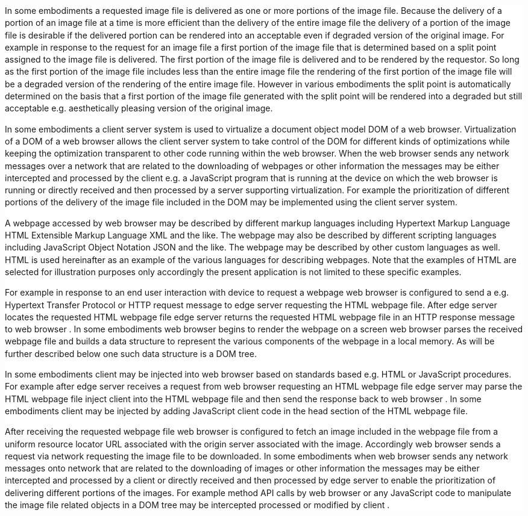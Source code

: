 In some embodiments a requested image file is delivered as one or more portions of the image file. Because the delivery of a portion of an image file at a time is more efficient than the delivery of the entire image file the delivery of a portion of the image file is desirable if the delivered portion can be rendered into an acceptable even if degraded version of the original image. For example in response to the request for an image file a first portion of the image file that is determined based on a split point assigned to the image file is delivered. The first portion of the image file is delivered and to be rendered by the requestor. So long as the first portion of the image file includes less than the entire image file the rendering of the first portion of the image file will be a degraded version of the rendering of the entire image file. However in various embodiments the split point is automatically determined on the basis that a first portion of the image file generated with the split point will be rendered into a degraded but still acceptable e.g. aesthetically pleasing version of the original image.

In some embodiments a client server system is used to virtualize a document object model DOM of a web browser. Virtualization of a DOM of a web browser allows the client server system to take control of the DOM for different kinds of optimizations while keeping the optimization transparent to other code running within the web browser. When the web browser sends any network messages over a network that are related to the downloading of webpages or other information the messages may be either intercepted and processed by the client e.g. a JavaScript program that is running at the device on which the web browser is running or directly received and then processed by a server supporting virtualization. For example the prioritization of different portions of the delivery of the image file included in the DOM may be implemented using the client server system.

A webpage accessed by web browser may be described by different markup languages including Hypertext Markup Language HTML Extensible Markup Language XML and the like. The webpage may also be described by different scripting languages including JavaScript Object Notation JSON and the like. The webpage may be described by other custom languages as well. HTML is used hereinafter as an example of the various languages for describing webpages. Note that the examples of HTML are selected for illustration purposes only accordingly the present application is not limited to these specific examples.

For example in response to an end user interaction with device to request a webpage web browser is configured to send a e.g. Hypertext Transfer Protocol or HTTP request message to edge server requesting the HTML webpage file. After edge server locates the requested HTML webpage file edge server returns the requested HTML webpage file in an HTTP response message to web browser . In some embodiments web browser begins to render the webpage on a screen web browser parses the received webpage file and builds a data structure to represent the various components of the webpage in a local memory. As will be further described below one such data structure is a DOM tree.

In some embodiments client may be injected into web browser based on standards based e.g. HTML or JavaScript procedures. For example after edge server receives a request from web browser requesting an HTML webpage file edge server may parse the HTML webpage file inject client into the HTML webpage file and then send the response back to web browser . In some embodiments client may be injected by adding JavaScript client code in the head section of the HTML webpage file.

After receiving the requested webpage file web browser is configured to fetch an image included in the webpage file from a uniform resource locator URL associated with the origin server associated with the image. Accordingly web browser sends a request via network requesting the image file to be downloaded. In some embodiments when web browser sends any network messages onto network that are related to the downloading of images or other information the messages may be either intercepted and processed by a client or directly received and then processed by edge server to enable the prioritization of delivering different portions of the images. For example method API calls by web browser or any JavaScript code to manipulate the image file related objects in a DOM tree may be intercepted processed or modified by client .
